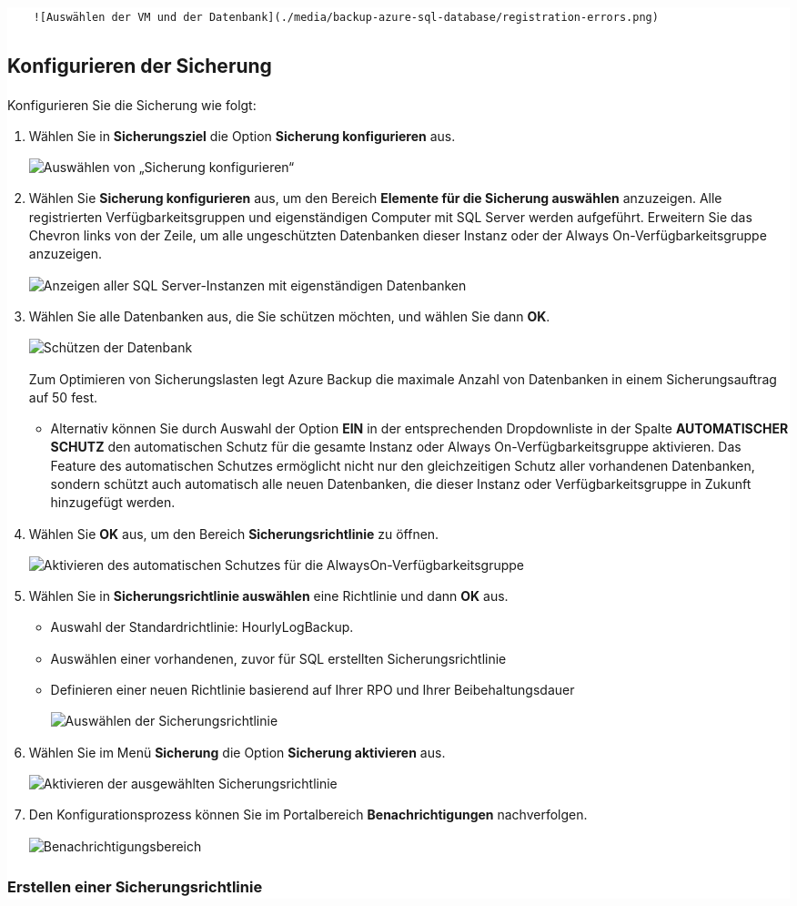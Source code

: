         ![Auswählen der VM und der Datenbank](./media/backup-azure-sql-database/registration-errors.png)

## <a name="configure-backup"></a>Konfigurieren der Sicherung  

Konfigurieren Sie die Sicherung wie folgt:

1. Wählen Sie in **Sicherungsziel** die Option **Sicherung konfigurieren** aus.

   ![Auswählen von „Sicherung konfigurieren“](./media/backup-azure-sql-database/backup-goal-configure-backup.png)

2. Wählen Sie **Sicherung konfigurieren** aus, um den Bereich **Elemente für die Sicherung auswählen** anzuzeigen. Alle registrierten Verfügbarkeitsgruppen und eigenständigen Computer mit SQL Server werden aufgeführt. Erweitern Sie das Chevron links von der Zeile, um alle ungeschützten Datenbanken dieser Instanz oder der Always On-Verfügbarkeitsgruppe anzuzeigen.  

    ![Anzeigen aller SQL Server-Instanzen mit eigenständigen Datenbanken](./media/backup-azure-sql-database/list-of-sql-databases.png)

3. Wählen Sie alle Datenbanken aus, die Sie schützen möchten, und wählen Sie dann **OK**.

   ![Schützen der Datenbank](./media/backup-azure-sql-database/select-database-to-protect.png)

   Zum Optimieren von Sicherungslasten legt Azure Backup die maximale Anzahl von Datenbanken in einem Sicherungsauftrag auf 50 fest.

     * Alternativ können Sie durch Auswahl der Option **EIN** in der entsprechenden Dropdownliste in der Spalte **AUTOMATISCHER SCHUTZ** den automatischen Schutz für die gesamte Instanz oder Always On-Verfügbarkeitsgruppe aktivieren. Das Feature des automatischen Schutzes ermöglicht nicht nur den gleichzeitigen Schutz aller vorhandenen Datenbanken, sondern schützt auch automatisch alle neuen Datenbanken, die dieser Instanz oder Verfügbarkeitsgruppe in Zukunft hinzugefügt werden.  

4. Wählen Sie **OK** aus, um den Bereich **Sicherungsrichtlinie** zu öffnen.

    ![Aktivieren des automatischen Schutzes für die AlwaysOn-Verfügbarkeitsgruppe](./media/backup-azure-sql-database/enable-auto-protection.png)

5. Wählen Sie in **Sicherungsrichtlinie auswählen** eine Richtlinie und dann **OK** aus.

   * Auswahl der Standardrichtlinie: HourlyLogBackup.
   * Auswählen einer vorhandenen, zuvor für SQL erstellten Sicherungsrichtlinie
   * Definieren einer neuen Richtlinie basierend auf Ihrer RPO und Ihrer Beibehaltungsdauer

     ![Auswählen der Sicherungsrichtlinie](./media/backup-azure-sql-database/select-backup-policy.png)

6. Wählen Sie im Menü **Sicherung** die Option **Sicherung aktivieren** aus.

    ![Aktivieren der ausgewählten Sicherungsrichtlinie](./media/backup-azure-sql-database/enable-backup-button.png)

7. Den Konfigurationsprozess können Sie im Portalbereich **Benachrichtigungen** nachverfolgen.

    ![Benachrichtigungsbereich](./media/backup-azure-sql-database/notifications-area.png)

### <a name="create-a-backup-policy"></a>Erstellen einer Sicherungsrichtlinie

